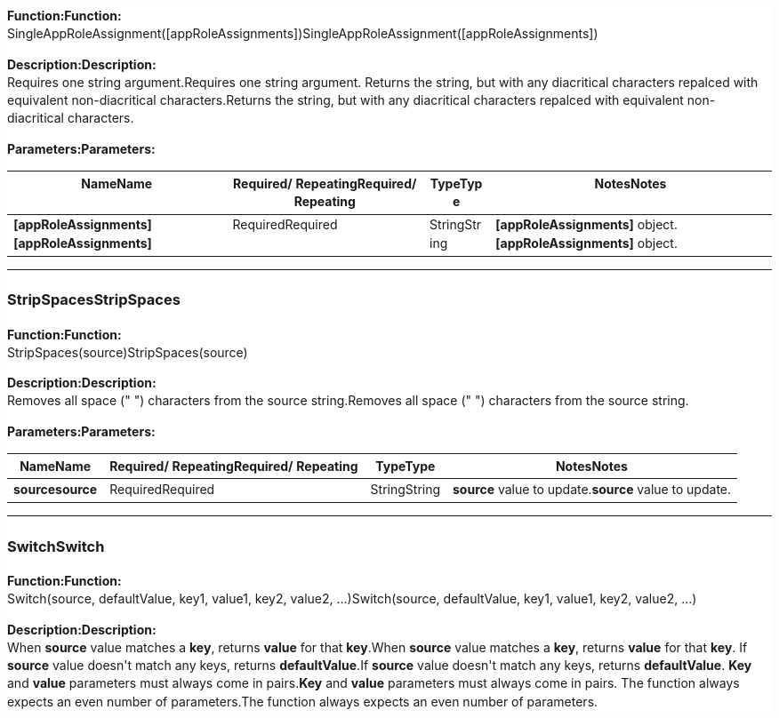 <span data-ttu-id="4cd36-295">**Function:**</span><span class="sxs-lookup"><span data-stu-id="4cd36-295">**Function:**</span></span><br> <span data-ttu-id="4cd36-296">SingleAppRoleAssignment([appRoleAssignments])</span><span class="sxs-lookup"><span data-stu-id="4cd36-296">SingleAppRoleAssignment([appRoleAssignments])</span></span>

<span data-ttu-id="4cd36-297">**Description:**</span><span class="sxs-lookup"><span data-stu-id="4cd36-297">**Description:**</span></span><br> <span data-ttu-id="4cd36-298">Requires one string argument.</span><span class="sxs-lookup"><span data-stu-id="4cd36-298">Requires one string argument.</span></span> <span data-ttu-id="4cd36-299">Returns the string, but with any diacritical characters repalced with equivalent non-diacritical characters.</span><span class="sxs-lookup"><span data-stu-id="4cd36-299">Returns the string, but with any diacritical characters repalced with equivalent non-diacritical characters.</span></span>

<span data-ttu-id="4cd36-300">**Parameters:**</span><span class="sxs-lookup"><span data-stu-id="4cd36-300">**Parameters:**</span></span><br> 

| <span data-ttu-id="4cd36-301">Name</span><span class="sxs-lookup"><span data-stu-id="4cd36-301">Name</span></span> | <span data-ttu-id="4cd36-302">Required/ Repeating</span><span class="sxs-lookup"><span data-stu-id="4cd36-302">Required/ Repeating</span></span> | <span data-ttu-id="4cd36-303">Type</span><span class="sxs-lookup"><span data-stu-id="4cd36-303">Type</span></span> | <span data-ttu-id="4cd36-304">Notes</span><span class="sxs-lookup"><span data-stu-id="4cd36-304">Notes</span></span> |
| --- | --- | --- | --- |
| <span data-ttu-id="4cd36-305">**[appRoleAssignments]**</span><span class="sxs-lookup"><span data-stu-id="4cd36-305">**[appRoleAssignments]**</span></span> |<span data-ttu-id="4cd36-306">Required</span><span class="sxs-lookup"><span data-stu-id="4cd36-306">Required</span></span> |<span data-ttu-id="4cd36-307">String</span><span class="sxs-lookup"><span data-stu-id="4cd36-307">String</span></span> |<span data-ttu-id="4cd36-308">**[appRoleAssignments]** object.</span><span class="sxs-lookup"><span data-stu-id="4cd36-308">**[appRoleAssignments]** object.</span></span> |

- - -
### <a name="stripspaces"></a><span data-ttu-id="4cd36-309">StripSpaces</span><span class="sxs-lookup"><span data-stu-id="4cd36-309">StripSpaces</span></span>
<span data-ttu-id="4cd36-310">**Function:**</span><span class="sxs-lookup"><span data-stu-id="4cd36-310">**Function:**</span></span><br> <span data-ttu-id="4cd36-311">StripSpaces(source)</span><span class="sxs-lookup"><span data-stu-id="4cd36-311">StripSpaces(source)</span></span>

<span data-ttu-id="4cd36-312">**Description:**</span><span class="sxs-lookup"><span data-stu-id="4cd36-312">**Description:**</span></span><br> <span data-ttu-id="4cd36-313">Removes all space (" ") characters from the source string.</span><span class="sxs-lookup"><span data-stu-id="4cd36-313">Removes all space (" ") characters from the source string.</span></span>

<span data-ttu-id="4cd36-314">**Parameters:**</span><span class="sxs-lookup"><span data-stu-id="4cd36-314">**Parameters:**</span></span><br> 

| <span data-ttu-id="4cd36-315">Name</span><span class="sxs-lookup"><span data-stu-id="4cd36-315">Name</span></span> | <span data-ttu-id="4cd36-316">Required/ Repeating</span><span class="sxs-lookup"><span data-stu-id="4cd36-316">Required/ Repeating</span></span> | <span data-ttu-id="4cd36-317">Type</span><span class="sxs-lookup"><span data-stu-id="4cd36-317">Type</span></span> | <span data-ttu-id="4cd36-318">Notes</span><span class="sxs-lookup"><span data-stu-id="4cd36-318">Notes</span></span> |
| --- | --- | --- | --- |
| <span data-ttu-id="4cd36-319">**source**</span><span class="sxs-lookup"><span data-stu-id="4cd36-319">**source**</span></span> |<span data-ttu-id="4cd36-320">Required</span><span class="sxs-lookup"><span data-stu-id="4cd36-320">Required</span></span> |<span data-ttu-id="4cd36-321">String</span><span class="sxs-lookup"><span data-stu-id="4cd36-321">String</span></span> |<span data-ttu-id="4cd36-322">**source** value to update.</span><span class="sxs-lookup"><span data-stu-id="4cd36-322">**source** value to update.</span></span> |

- - -
### <a name="switch"></a><span data-ttu-id="4cd36-323">Switch</span><span class="sxs-lookup"><span data-stu-id="4cd36-323">Switch</span></span>
<span data-ttu-id="4cd36-324">**Function:**</span><span class="sxs-lookup"><span data-stu-id="4cd36-324">**Function:**</span></span><br> <span data-ttu-id="4cd36-325">Switch(source, defaultValue, key1, value1, key2, value2, …)</span><span class="sxs-lookup"><span data-stu-id="4cd36-325">Switch(source, defaultValue, key1, value1, key2, value2, …)</span></span>

<span data-ttu-id="4cd36-326">**Description:**</span><span class="sxs-lookup"><span data-stu-id="4cd36-326">**Description:**</span></span><br> <span data-ttu-id="4cd36-327">When **source** value matches a **key**, returns **value** for that **key**.</span><span class="sxs-lookup"><span data-stu-id="4cd36-327">When **source** value matches a **key**, returns **value** for that **key**.</span></span> <span data-ttu-id="4cd36-328">If **source** value doesn't match any keys, returns **defaultValue**.</span><span class="sxs-lookup"><span data-stu-id="4cd36-328">If **source** value doesn't match any keys, returns **defaultValue**.</span></span>  <span data-ttu-id="4cd36-329">**Key** and **value** parameters must always come in pairs.</span><span class="sxs-lookup"><span data-stu-id="4cd36-329">**Key** and **value** parameters must always come in pairs.</span></span> <span data-ttu-id="4cd36-330">The function always expects an even number of parameters.</span><span class="sxs-lookup"><span data-stu-id="4cd36-330">The function always expects an even number of parameters.</span></span>
